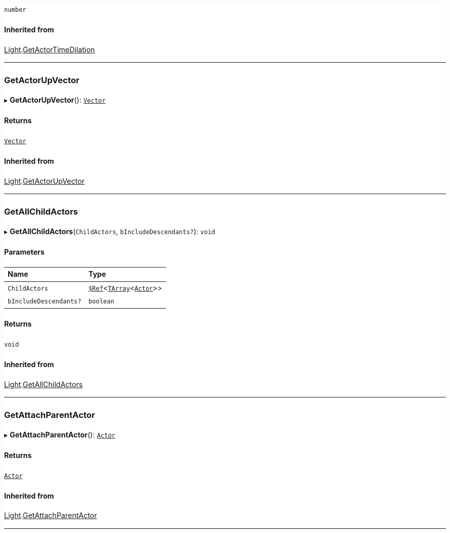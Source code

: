 `number`

#### Inherited from

[Light](ue_ue.Light.md).[GetActorTimeDilation](ue_ue.Light.md#getactortimedilation)

___

### GetActorUpVector

▸ **GetActorUpVector**(): [`Vector`](ue_ue_s.Vector.md)

#### Returns

[`Vector`](ue_ue_s.Vector.md)

#### Inherited from

[Light](ue_ue.Light.md).[GetActorUpVector](ue_ue.Light.md#getactorupvector)

___

### GetAllChildActors

▸ **GetAllChildActors**(`ChildActors`, `bIncludeDescendants?`): `void`

#### Parameters

| Name | Type |
| :------ | :------ |
| `ChildActors` | [`$Ref`](../interfaces/puerts._Ref.md)<[`TArray`](../interfaces/ue_puerts.TArray.md)<[`Actor`](ue_ue.Actor.md)\>\> |
| `bIncludeDescendants?` | `boolean` |

#### Returns

`void`

#### Inherited from

[Light](ue_ue.Light.md).[GetAllChildActors](ue_ue.Light.md#getallchildactors)

___

### GetAttachParentActor

▸ **GetAttachParentActor**(): [`Actor`](ue_ue.Actor.md)

#### Returns

[`Actor`](ue_ue.Actor.md)

#### Inherited from

[Light](ue_ue.Light.md).[GetAttachParentActor](ue_ue.Light.md#getattachparentactor)

___
